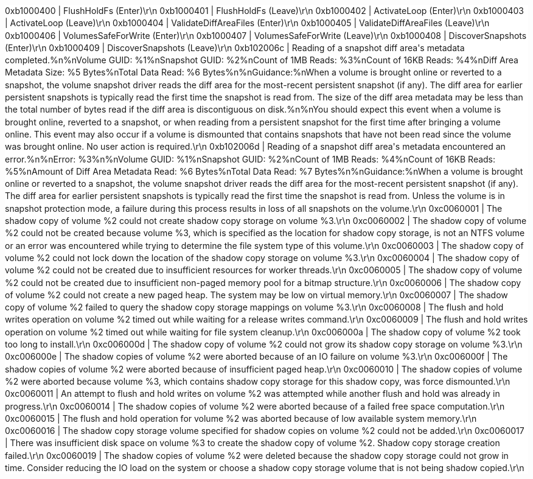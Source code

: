 0xb1000400 | FlushHoldFs (Enter)\r\n
0xb1000401 | FlushHoldFs (Leave)\r\n
0xb1000402 | ActivateLoop (Enter)\r\n
0xb1000403 | ActivateLoop (Leave)\r\n
0xb1000404 | ValidateDiffAreaFiles (Enter)\r\n
0xb1000405 | ValidateDiffAreaFiles (Leave)\r\n
0xb1000406 | VolumesSafeForWrite (Enter)\r\n
0xb1000407 | VolumesSafeForWrite (Leave)\r\n
0xb1000408 | DiscoverSnapshots (Enter)\r\n
0xb1000409 | DiscoverSnapshots (Leave)\r\n
0xb102006c | Reading of a snapshot diff area's metadata completed.%n%nVolume GUID: %1%nSnapshot GUID: %2%nCount of 1MB Reads: %3%nCount of 16KB Reads: %4%nDiff Area Metadata Size: %5 Bytes%nTotal Data Read: %6 Bytes%n%nGuidance:%nWhen a volume is brought online or reverted to a snapshot, the volume snapshot driver reads the diff area for the most-recent persistent snapshot (if any).  The diff area for earlier persistent snapshots is typically read the first time the snapshot is read from.  The size of the diff area metadata may be less than the total number of bytes read if the diff area is discontiguous on disk.%n%nYou should expect this event when a volume is brought online, reverted to a snapshot, or when reading from a persistent snapshot for the first time after bringing a volume online.  This event may also occur if a volume is dismounted that contains snapshots that have not been read since the volume was brought online.  No user action is required.\r\n
0xb102006d | Reading of a snapshot diff area's metadata encountered an error.%n%nError: %3%n%nVolume GUID: %1%nSnapshot GUID: %2%nCount of 1MB Reads: %4%nCount of 16KB Reads: %5%nAmount of Diff Area Metadata Read: %6 Bytes%nTotal Data Read: %7 Bytes%n%nGuidance:%nWhen a volume is brought online or reverted to a snapshot, the volume snapshot driver reads the diff area for the most-recent persistent snapshot (if any).  The diff area for earlier persistent snapshots is typically read the first time the snapshot is read from.  Unless the volume is in snapshot protection mode, a failure during this process results in loss of all snapshots on the volume.\r\n
0xc0060001 | The shadow copy of volume %2 could not create shadow copy storage on volume %3.\r\n
0xc0060002 | The shadow copy of volume %2 could not be created because volume %3, which is specified as the location for shadow copy storage, is not an NTFS volume or an error was encountered while trying to determine the file system type of this volume.\r\n
0xc0060003 | The shadow copy of volume %2 could not lock down the location of the shadow copy storage on volume %3.\r\n
0xc0060004 | The shadow copy of volume %2 could not be created due to insufficient resources for worker threads.\r\n
0xc0060005 | The shadow copy of volume %2 could not be created due to insufficient non-paged memory pool for a bitmap structure.\r\n
0xc0060006 | The shadow copy of volume %2 could not create a new paged heap.  The system may be low on virtual memory.\r\n
0xc0060007 | The shadow copy of volume %2 failed to query the shadow copy storage mappings on volume %3.\r\n
0xc0060008 | The flush and hold writes operation on volume %2 timed out while waiting for a release writes command.\r\n
0xc0060009 | The flush and hold writes operation on volume %2 timed out while waiting for file system cleanup.\r\n
0xc006000a | The shadow copy of volume %2 took too long to install.\r\n
0xc006000d | The shadow copy of volume %2 could not grow its shadow copy storage on volume %3.\r\n
0xc006000e | The shadow copies of volume %2 were aborted because of an IO failure on volume %3.\r\n
0xc006000f | The shadow copies of volume %2 were aborted because of insufficient paged heap.\r\n
0xc0060010 | The shadow copies of volume %2 were aborted because volume %3, which contains shadow copy storage for this shadow copy, was force dismounted.\r\n
0xc0060011 | An attempt to flush and hold writes on volume %2 was attempted while another flush and hold was already in progress.\r\n
0xc0060014 | The shadow copies of volume %2 were aborted because of a failed free space computation.\r\n
0xc0060015 | The flush and hold operation for volume %2 was aborted because of low available system memory.\r\n
0xc0060016 | The shadow copy storage volume specified for shadow copies on volume %2 could not be added.\r\n
0xc0060017 | There was insufficient disk space on volume %3 to create the shadow copy of volume %2.  Shadow copy storage creation failed.\r\n
0xc0060019 | The shadow copies of volume %2 were deleted because the shadow copy storage could not grow in time.  Consider reducing the IO load on the system or choose a shadow copy storage volume that is not being shadow copied.\r\n